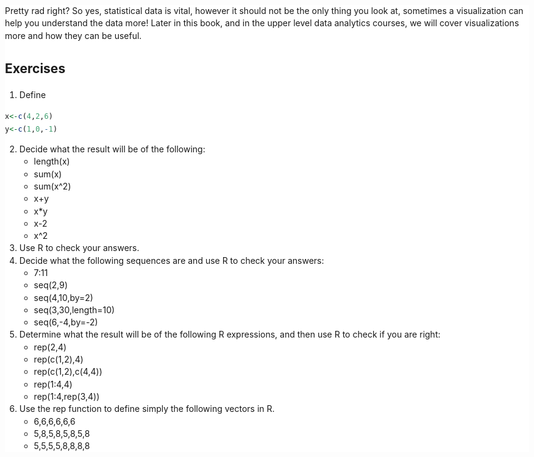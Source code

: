 Pretty rad right? So yes, statistical data is vital, however it should not be the only thing you look at, sometimes a visualization can help you understand the data more! Later in this book, and in the upper level data analytics courses, we will cover visualizations more and how they can be useful.


## Exercises

1. Define

```r
x<-c(4,2,6)
y<-c(1,0,-1)
```


2. Decide what the result will be of the following:
    + length(x)
    + sum(x)
    + sum(x^2)
    + x+y
    + x*y
    + x-2
    + x^2
3. Use R to check your answers.
4. Decide what the following sequences are and use R to check your answers:
    + 7:11
    + seq(2,9)
    + seq(4,10,by=2)
    + seq(3,30,length=10)
    + seq(6,-4,by=-2)
5. Determine what the result will be of the following R expressions, and then use R to check if	you are right:
    + rep(2,4)
    + rep(c(1,2),4)
    + rep(c(1,2),c(4,4))
    + rep(1:4,4)
    + rep(1:4,rep(3,4))
6. Use the rep function to define simply the following vectors in R.
    + 6,6,6,6,6,6
    + 5,8,5,8,5,8,5,8
    + 5,5,5,5,8,8,8,8
